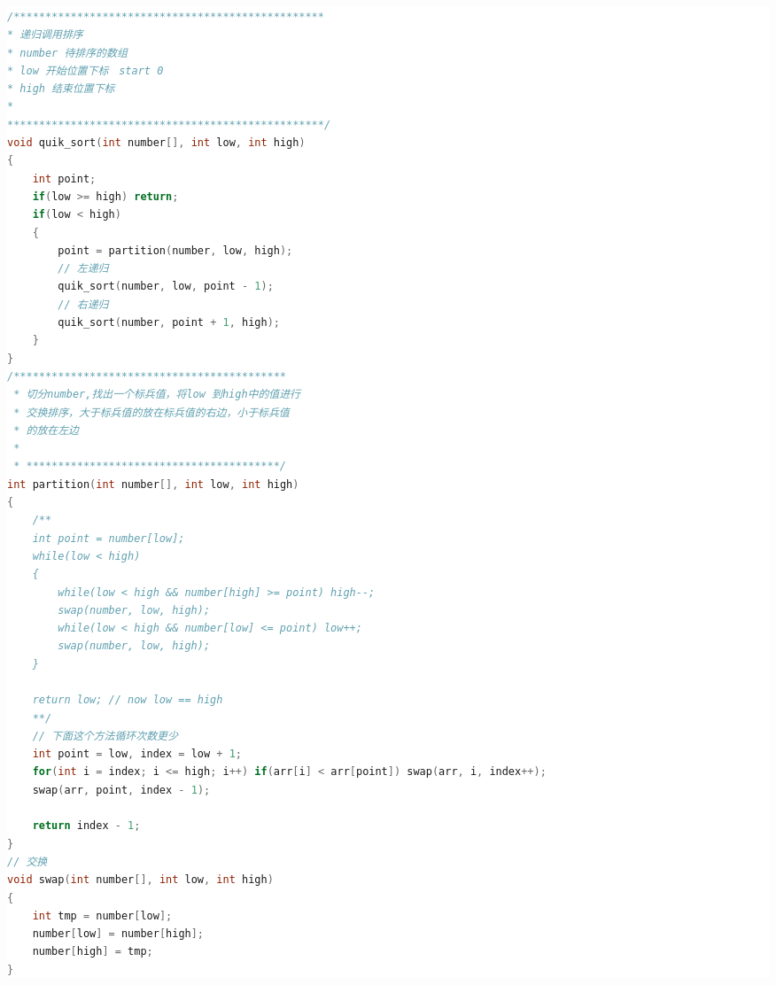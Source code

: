 ```c
/*************************************************
* 递归调用排序
* number 待排序的数组
* low 开始位置下标　start 0
* high 结束位置下标 
*
**************************************************/
void quik_sort(int number[], int low, int high)
{
    int point;
    if(low >= high) return;
    if(low < high)
    {
        point = partition(number, low, high);
        // 左递归
        quik_sort(number, low, point - 1);
        // 右递归
        quik_sort(number, point + 1, high);
    }
}
/*******************************************
 * 切分number,找出一个标兵值，将low 到high中的值进行
 * 交换排序，大于标兵值的放在标兵值的右边，小于标兵值
 * 的放在左边
 * 
 * ****************************************/
int partition(int number[], int low, int high)
{
    /**
    int point = number[low];
    while(low < high)
    {
        while(low < high && number[high] >= point) high--;
        swap(number, low, high);
        while(low < high && number[low] <= point) low++;
        swap(number, low, high);
    }

    return low; // now low == high
    **/
    // 下面这个方法循环次数更少
    int point = low, index = low + 1;
    for(int i = index; i <= high; i++) if(arr[i] < arr[point]) swap(arr, i, index++);
    swap(arr, point, index - 1);
    
    return index - 1;
}
// 交换
void swap(int number[], int low, int high)
{
    int tmp = number[low];
    number[low] = number[high];
    number[high] = tmp;
}
```
